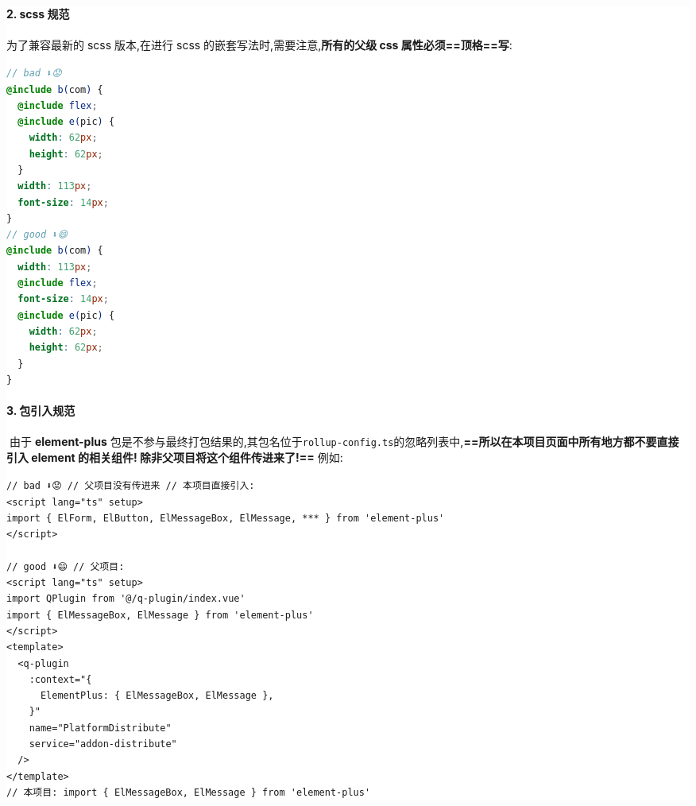 #### 2. scss 规范

为了兼容最新的 scss 版本,在进行 scss 的嵌套写法时,需要注意,**所有的父级 css 属性必须==顶格==写**:

```scss
// bad ⬇️😟
@include b(com) {
  @include flex;
  @include e(pic) {
    width: 62px;
    height: 62px;
  }
  width: 113px;
  font-size: 14px;
}
// good ⬇️😄
@include b(com) {
  width: 113px;
  @include flex;
  font-size: 14px;
  @include e(pic) {
    width: 62px;
    height: 62px;
  }
}
```

#### 3. 包引入规范

​ 由于 **element-plus** 包是不参与最终打包结果的,其包名位于`rollup-config.ts`的忽略列表中,**==所以在本项目页面中所有地方都不要直接引入 element 的相关组件! 除非父项目将这个组件传进来了!==** 例如:

```vue
// bad ⬇️😟 // 父项目没有传进来 // 本项目直接引入:
<script lang="ts" setup>
import { ElForm, ElButton, ElMessageBox, ElMessage, *** } from 'element-plus'
</script>

// good ⬇️😄 // 父项目:
<script lang="ts" setup>
import QPlugin from '@/q-plugin/index.vue'
import { ElMessageBox, ElMessage } from 'element-plus'
</script>
<template>
  <q-plugin
    :context="{
      ElementPlus: { ElMessageBox, ElMessage },
    }"
    name="PlatformDistribute"
    service="addon-distribute"
  />
</template>
// 本项目: import { ElMessageBox, ElMessage } from 'element-plus'
```
